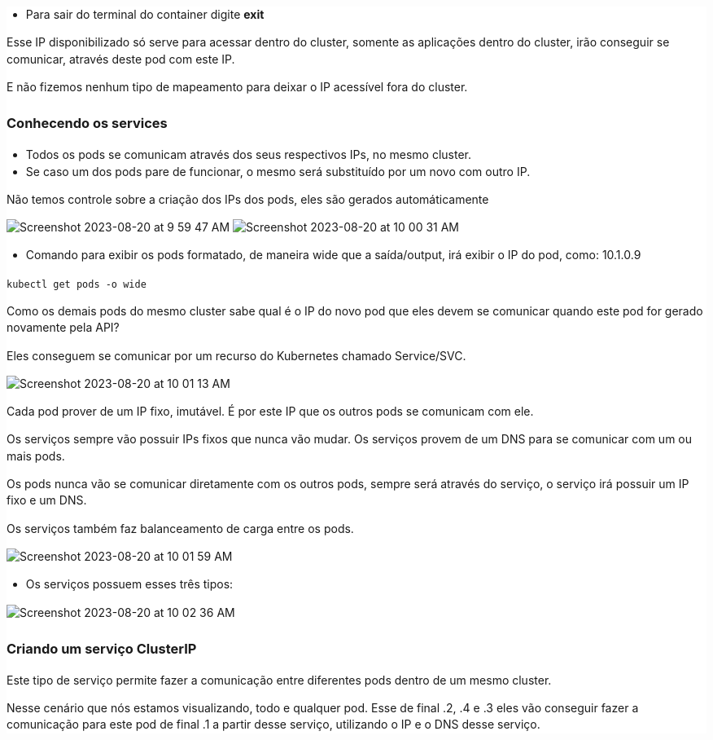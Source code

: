 * Para sair do terminal do container digite **exit**


<p>Esse IP disponibilizado só serve para acessar dentro do cluster, somente as aplicações dentro do cluster, 
irão conseguir se comunicar, através deste pod com este IP.</p>

<p>E não fizemos nenhum tipo de mapeamento para deixar o IP acessível fora do cluster.</p>

### Conhecendo os services

* Todos os pods se comunicam através dos seus respectivos IPs, no mesmo cluster.
* Se caso um dos pods pare de funcionar, o mesmo será substituído por um novo com outro IP.

<p>Não temos controle sobre a criação dos IPs dos pods, eles são gerados automáticamente</p>

<img width="508" alt="Screenshot 2023-08-20 at 9 59 47 AM" src="https://github.com/MulherMarav/estudo_kubernetes/assets/101612046/9994eb0e-158c-41b6-b57e-2fd9f595828a">

<img width="682" alt="Screenshot 2023-08-20 at 10 00 31 AM" src="https://github.com/MulherMarav/estudo_kubernetes/assets/101612046/6459f94f-4d0b-414f-877a-3729298b2159">

* Comando para exibir os pods formatado, de maneira wide que a saída/output, irá exibir o IP do pod, como: 10.1.0.9

```shell
kubectl get pods -o wide
```

<p>Como os demais pods do mesmo cluster sabe qual é o IP do novo pod que eles devem se comunicar quando este pod for gerado novamente pela API?</p>

<p>Eles conseguem se comunicar por um recurso do Kubernetes chamado Service/SVC.</p>

<img width="833" alt="Screenshot 2023-08-20 at 10 01 13 AM" src="https://github.com/MulherMarav/estudo_kubernetes/assets/101612046/234caadf-df69-40d8-80b6-456ff770893c">

<p>Cada pod prover de um IP fixo, imutável. É por este IP que os outros pods se comunicam com ele.</p>
<p>Os serviços sempre vão possuir IPs fixos que nunca vão mudar. Os serviços provem de um DNS para se comunicar com um ou mais pods.</p>

<p>Os pods nunca vão se comunicar diretamente com os outros pods, sempre será através do serviço, o serviço irá possuir um IP fixo e um DNS.</p>
<p>Os serviços também faz balanceamento de carga entre os pods.</p>

<img width="760" alt="Screenshot 2023-08-20 at 10 01 59 AM" src="https://github.com/MulherMarav/estudo_kubernetes/assets/101612046/602616af-fc29-4be6-a286-3d0aea4767a3">

* Os serviços possuem esses três tipos:

<img width="542" alt="Screenshot 2023-08-20 at 10 02 36 AM" src="https://github.com/MulherMarav/estudo_kubernetes/assets/101612046/a287d1d7-0d8c-4263-b095-81b53329d1da">

### Criando um serviço ClusterIP

<p>Este tipo de serviço permite fazer a comunicação entre diferentes pods dentro de um mesmo cluster.</p>

<p>Nesse cenário que nós estamos visualizando, todo e qualquer pod. Esse de final .2, .4 e .3 eles vão conseguir fazer a comunicação para este pod de final .1 a partir desse serviço, 
utilizando o IP e o DNS desse serviço.</p>

